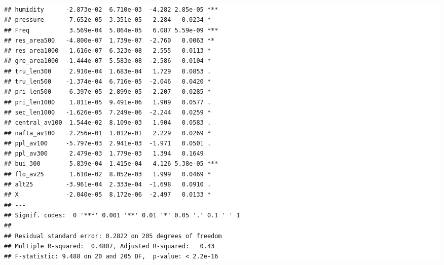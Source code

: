     ## humidity      -2.873e-02  6.710e-03  -4.282 2.85e-05 ***
    ## pressure       7.652e-05  3.351e-05   2.284   0.0234 *  
    ## Freq           3.569e-04  5.864e-05   6.087 5.59e-09 ***
    ## res_area500   -4.800e-07  1.739e-07  -2.760   0.0063 ** 
    ## res_area1000   1.616e-07  6.323e-08   2.555   0.0113 *  
    ## gre_area1000  -1.444e-07  5.583e-08  -2.586   0.0104 *  
    ## tru_len300     2.910e-04  1.683e-04   1.729   0.0853 .  
    ## tru_len500    -1.374e-04  6.716e-05  -2.046   0.0420 *  
    ## pri_len500    -6.397e-05  2.899e-05  -2.207   0.0285 *  
    ## pri_len1000    1.811e-05  9.491e-06   1.909   0.0577 .  
    ## sec_len1000   -1.626e-05  7.249e-06  -2.244   0.0259 *  
    ## central_av100  1.544e-02  8.109e-03   1.904   0.0583 .  
    ## nafta_av100    2.256e-01  1.012e-01   2.229   0.0269 *  
    ## ppl_av100     -5.797e-03  2.941e-03  -1.971   0.0501 .  
    ## ppl_av300      2.479e-03  1.779e-03   1.394   0.1649    
    ## bui_300        5.839e-04  1.415e-04   4.126 5.38e-05 ***
    ## flo_av25       1.610e-02  8.052e-03   1.999   0.0469 *  
    ## alt25         -3.961e-04  2.333e-04  -1.698   0.0910 .  
    ## X             -2.040e-05  8.172e-06  -2.497   0.0133 *  
    ## ---
    ## Signif. codes:  0 '***' 0.001 '**' 0.01 '*' 0.05 '.' 0.1 ' ' 1
    ## 
    ## Residual standard error: 0.2822 on 205 degrees of freedom
    ## Multiple R-squared:  0.4807, Adjusted R-squared:   0.43 
    ## F-statistic: 9.488 on 20 and 205 DF,  p-value: < 2.2e-16
